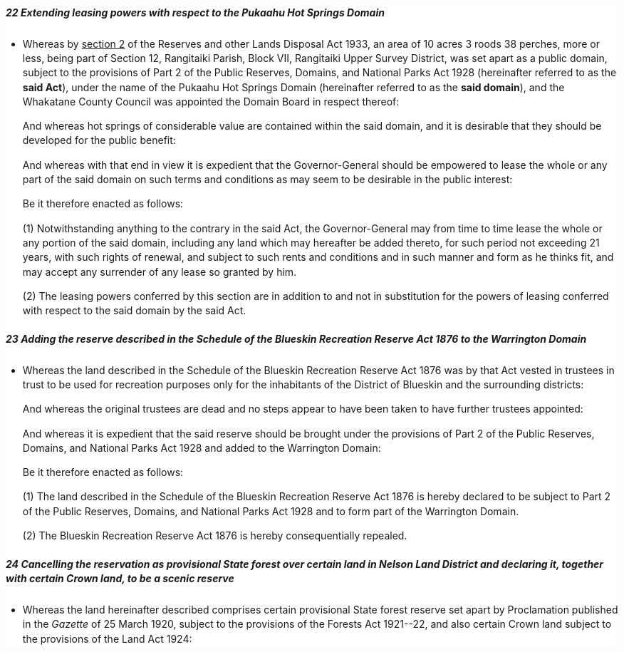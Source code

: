 ##### 22 Extending leasing powers with respect to the Pukaahu Hot Springs Domain
    
*   Whereas by [section 2][49] of the Reserves and other Lands Disposal Act 1933, an area of 10 acres 3 roods 38 perches, more or less, being part of Section 12, Rangitaiki Parish, Block VII, Rangitaiki Upper Survey District, was set apart as a public domain, subject to the provisions of Part 2 of the Public Reserves, Domains, and National Parks Act 1928 (hereinafter referred to as the **said Act**), under the name of the Pukaahu Hot Springs Domain (hereinafter referred to as the **said domain**), and the Whakatane County Council was appointed the Domain Board in respect thereof:
    
    And whereas hot springs of considerable value are contained within the said domain, and it is desirable that they should be developed for the public benefit:
    
    And whereas with that end in view it is expedient that the Governor-General should be empowered to lease the whole or any part of the said domain on such terms and conditions as may seem to be desirable in the public interest:
    
    Be it therefore enacted as follows:
    
    (1) Notwithstanding anything to the contrary in the said Act, the Governor-General may from time to time lease the whole or any portion of the said domain, including any land which may hereafter be added thereto, for such period not exceeding 21 years, with such rights of renewal, and subject to such rents and conditions and in such manner and form as he thinks fit, and may accept any surrender of any lease so granted by him.
    
    (2) The leasing powers conferred by this section are in addition to and not in substitution for the powers of leasing conferred with respect to the said domain by the said Act.

##### 23 Adding the reserve described in the Schedule of the Blueskin Recreation Reserve Act 1876 to the Warrington Domain
    
*   Whereas the land described in the Schedule of the Blueskin Recreation Reserve Act 1876 was by that Act vested in trustees in trust to be used for recreation purposes only for the inhabitants of the District of Blueskin and the surrounding districts:
    
    And whereas the original trustees are dead and no steps appear to have been taken to have further trustees appointed:
    
    And whereas it is expedient that the said reserve should be brought under the provisions of Part 2 of the Public Reserves, Domains, and National Parks Act 1928 and added to the Warrington Domain:
    
    Be it therefore enacted as follows:
    
    (1) The land described in the Schedule of the Blueskin Recreation Reserve Act 1876 is hereby declared to be subject to Part 2 of the Public Reserves, Domains, and National Parks Act 1928 and to form part of the Warrington Domain.
    
    (2) The Blueskin Recreation Reserve Act 1876 is hereby consequentially repealed.

##### 24 Cancelling the reservation as provisional State forest over certain land in Nelson Land District and declaring it, together with certain Crown land, to be a scenic reserve
    
*   Whereas the land hereinafter described comprises certain provisional State forest reserve set apart by Proclamation published in the _Gazette_ of 25 March 1920, subject to the provisions of the Forests Act 1921--22, and also certain Crown land subject to the provisions of the Land Act 1924:
    

[0]: http://www.legislation.govt.nz/act/public/1937/0039/latest/link.aspx?id=DLM195466
[1]: http://www.legislation.govt.nz/act/public/1937/0039/latest/whole.html#DLM223099
[2]: http://www.legislation.govt.nz/act/public/1937/0039/latest/whole.html#DLM223601
[3]: http://www.legislation.govt.nz/act/public/1937/0039/latest/whole.html#DLM223602
[4]: http://www.legislation.govt.nz/act/public/1937/0039/latest/whole.html#DLM223603
[5]: http://www.legislation.govt.nz/act/public/1937/0039/latest/whole.html#DLM223605
[6]: http://www.legislation.govt.nz/act/public/1937/0039/latest/whole.html#DLM223606
[7]: http://www.legislation.govt.nz/act/public/1937/0039/latest/whole.html#DLM223607
[8]: http://www.legislation.govt.nz/act/public/1937/0039/latest/whole.html#DLM223610
[9]: http://www.legislation.govt.nz/act/public/1937/0039/latest/whole.html#DLM223612
[10]: http://www.legislation.govt.nz/act/public/1937/0039/latest/whole.html#DLM223614
[11]: http://www.legislation.govt.nz/act/public/1937/0039/latest/whole.html#DLM223618
[12]: http://www.legislation.govt.nz/act/public/1937/0039/latest/whole.html#DLM223620
[13]: http://www.legislation.govt.nz/act/public/1937/0039/latest/whole.html#DLM223622
[14]: http://www.legislation.govt.nz/act/public/1937/0039/latest/whole.html#DLM223623
[15]: http://www.legislation.govt.nz/act/public/1937/0039/latest/whole.html#DLM223625
[16]: http://www.legislation.govt.nz/act/public/1937/0039/latest/whole.html#DLM223626
[17]: http://www.legislation.govt.nz/act/public/1937/0039/latest/whole.html#DLM223627
[18]: http://www.legislation.govt.nz/act/public/1937/0039/latest/whole.html#DLM223628
[19]: http://www.legislation.govt.nz/act/public/1937/0039/latest/whole.html#DLM223630
[20]: http://www.legislation.govt.nz/act/public/1937/0039/latest/whole.html#DLM223631
[21]: http://www.legislation.govt.nz/act/public/1937/0039/latest/whole.html#DLM223632
[22]: http://www.legislation.govt.nz/act/public/1937/0039/latest/whole.html#DLM223634
[23]: http://www.legislation.govt.nz/act/public/1937/0039/latest/whole.html#DLM223636
[24]: http://www.legislation.govt.nz/act/public/1937/0039/latest/whole.html#DLM223637
[25]: http://www.legislation.govt.nz/act/public/1937/0039/latest/whole.html#DLM223638
[26]: http://www.legislation.govt.nz/act/public/1937/0039/latest/whole.html#DLM223639
[27]: http://www.legislation.govt.nz/act/public/1937/0039/latest/whole.html#DLM223640
[28]: http://www.legislation.govt.nz/act/public/1937/0039/latest/whole.html#DLM223641
[29]: http://www.legislation.govt.nz/act/public/1937/0039/latest/whole.html#DLM223645
[30]: http://www.legislation.govt.nz/act/public/1937/0039/latest/whole.html#DLM223648
[31]: http://www.legislation.govt.nz/act/public/1937/0039/latest/link.aspx?id=DLM205653
[32]: http://www.legislation.govt.nz/act/public/1937/0039/latest/link.aspx?id=DLM245843
[33]: http://www.legislation.govt.nz/act/public/1937/0039/latest/link.aspx?id=DLM245847
[34]: http://www.legislation.govt.nz/act/public/1937/0039/latest/link.aspx?id=DLM192407
[35]: http://www.legislation.govt.nz/act/public/1937/0039/latest/link.aspx?id=DLM192411
[36]: http://www.legislation.govt.nz/act/public/1937/0039/latest/link.aspx?id=DLM192409
[37]: http://www.legislation.govt.nz/act/public/1937/0039/latest/link.aspx?id=DLM192410
[38]: http://www.legislation.govt.nz/act/public/1937/0039/latest/link.aspx?id=DLM192059
[39]: http://www.legislation.govt.nz/act/public/1937/0039/latest/link.aspx?id=DLM22944
[40]: http://www.legislation.govt.nz/act/public/1937/0039/latest/link.aspx?id=DLM134293
[41]: http://www.legislation.govt.nz/act/public/1937/0039/latest/link.aspx?id=DLM225716
[42]: http://www.legislation.govt.nz/act/public/1937/0039/latest/link.aspx?id=DLM181593
[43]: http://www.legislation.govt.nz/act/public/1937/0039/latest/link.aspx?id=DLM355058
[44]: http://www.legislation.govt.nz/act/public/1937/0039/latest/link.aspx?id=DLM13750
[45]: http://www.legislation.govt.nz/act/public/1937/0039/latest/link.aspx?id=DLM13550
[46]: http://www.legislation.govt.nz/act/public/1937/0039/latest/link.aspx?id=DLM13752
[47]: http://www.legislation.govt.nz/act/public/1937/0039/latest/link.aspx?id=DLM25896
[48]: http://www.legislation.govt.nz/act/public/1937/0039/latest/link.aspx?id=DLM245856
[49]: http://www.legislation.govt.nz/act/public/1937/0039/latest/link.aspx?id=DLM215162
[50]: http://www.legislation.govt.nz/act/public/1937/0039/latest/link.aspx?id=DLM212890
[51]: http://www.legislation.govt.nz/act/public/1937/0039/latest/link.aspx?id=DLM13754
[52]: http://www.legislation.govt.nz/act/public/1937/0039/latest/link.aspx?id=DLM253252
[53]: http://www.pco.parliament.govt.nz/reprints/
[54]: http://www.legislation.govt.nz/act/public/1937/0039/latest/link.aspx?id=DLM195439
[55]: http://www.pco.parliament.govt.nz/editorial-conventions/
[56]: http://www.legislation.govt.nz/act/public/1937/0039/latest/link.aspx?id=DLM195468
[57]: http://www.legislation.govt.nz/act/public/1937/0039/latest/link.aspx?id=DLM195470